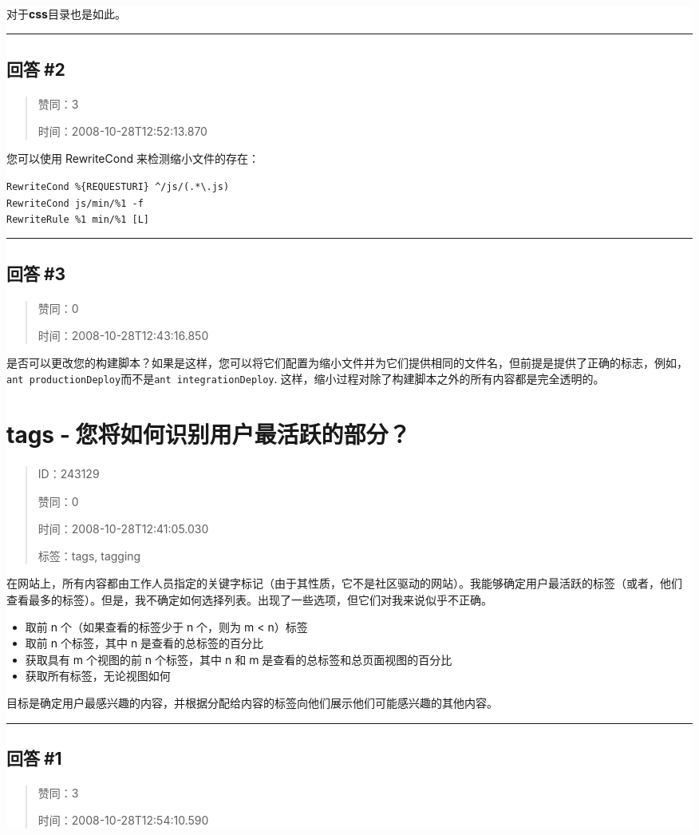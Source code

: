 对于**css**目录也是如此。

* * *

## 回答 #2

> 赞同：3
> 
> 时间：2008-10-28T12:52:13.870

您可以使用 RewriteCond 来检测缩小文件的存在：

```
RewriteCond %{REQUESTURI} ^/js/(.*\.js)
RewriteCond js/min/%1 -f
RewriteRule %1 min/%1 [L] 
```

* * *

## 回答 #3

> 赞同：0
> 
> 时间：2008-10-28T12:43:16.850

是否可以更改您的构建脚本？如果是这样，您可以将它们配置为缩小文件并为它们提供相同的文件名，但前提是提供了正确的标志，例如，`ant productionDeploy`而不是`ant integrationDeploy`. 这样，缩小过程对除了构建脚本之外的所有内容都是完全透明的。

# tags - 您将如何识别用户最活跃的部分？

> ID：243129
> 
> 赞同：0
> 
> 时间：2008-10-28T12:41:05.030
> 
> 标签：tags, tagging

在网站上，所有内容都由工作人员指定的关键字标记（由于其性质，它不是社区驱动的网站）。我能够确定用户最活跃的标签（或者，他们查看最多的标签）。但是，我不确定如何选择列表。出现了一些选项，但它们对我来说似乎不正确。

*   取前 n 个（如果查看的标签少于 n 个，则为 m < n）标签
*   取前 n 个标签，其中 n 是查看的总标签的百分比
*   获取具有 m 个视图的前 n 个标签，其中 n 和 m 是查看的总标签和总页面视图的百分比
*   获取所有标签，无论视图如何

目标是确定用户最感兴趣的内容，并根据分配给内容的标签向他们展示他们可能感兴趣的其他内容。

* * *

## 回答 #1

> 赞同：3
> 
> 时间：2008-10-28T12:54:10.590
